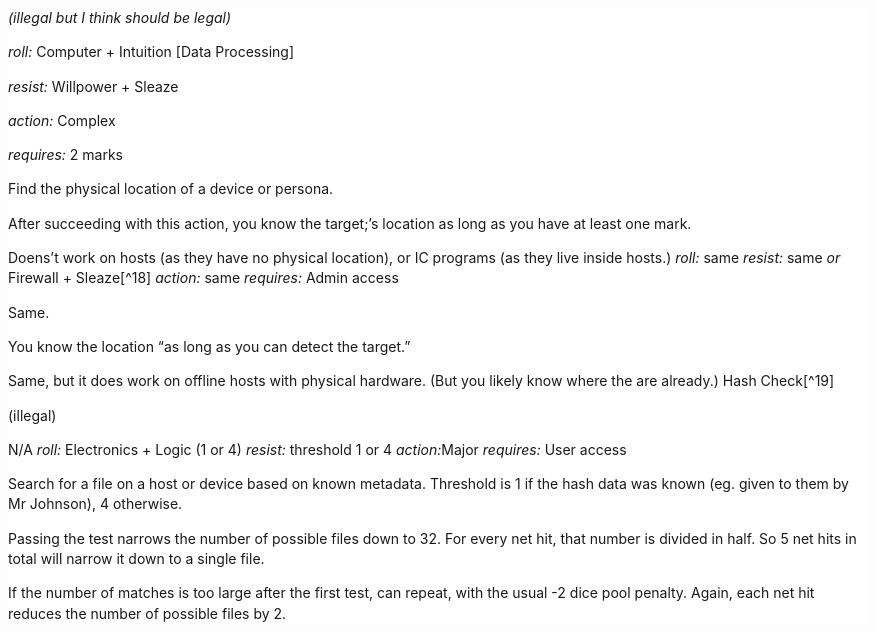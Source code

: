 <em>(illegal but I think should be legal)</em>
   </td>
   <td><em>roll: </em>Computer + Intuition [Data Processing]
<p>
<em>resist: </em>Willpower + Sleaze
<p>
<em>action:</em> Complex
<p>
<em>requires: </em>2 marks
<p>
Find the physical location of a device or persona. 
<p>
After succeeding with this action, you know the target;’s location as long as you have at least one mark. 
<p>
Doens’t work on hosts (as they have no physical location), or IC programs (as they live inside hosts.)
   </td>
   <td><em>roll: </em>same 
<em>resist: </em>same <em>or</em> Firewall + Sleaze[^18] 
<em>action:</em> same 
<em>requires: </em>Admin access
<p>
Same.
<p>
You know the location “as long as you can detect the target.”
<p>
Same, but it does work on offline hosts with physical hardware. (But you likely know where the are already.)
   </td>
  </tr>
  <tr>
   <td>Hash Check[^19] 
 
(illegal)
   </td>
   <td>N/A
   </td>
   <td><em>roll: </em>Electronics + Logic (1 or 4) 
<em>resist: </em>threshold 1 or 4 
<em>action:</em>Major 
<em>requires: </em>User access
<p>
Search for a file on a host or device based on known metadata. Threshold is 1 if the hash data was known (eg. given to them by Mr Johnson), 4 otherwise.
<p>
Passing the test narrows the number of possible files down to 32. For every net hit, that number is divided in half. So 5 net hits in total will narrow it down to a single file.
<p>
If the number of matches is too large after the first test, can repeat, with the usual -2 dice pool penalty. Again, each net hit reduces the number of possible files by 2.
   </td>
  </tr>
</table>


[^12]: 6e RAW is “unless major mistakes are made”, I have changed this to “glitch” which is what the German CRB uses.
[^13]: This is a deviation from SR6e RAW, which imposes a -2 dice pool penalty plus gives the defender +4 Defence Rating on the test (which makes them more likely to earn Edge.) These mechanics don’t work in 5e unless you backport the entire Edge system (which I don’t want to do.) I made up this -6/-4.
[^14]: This is my houserule, not a 6e thing.
[^15]: See <a href="https://forums.shadowruntabletop.com/index.php?topic=30394.0">this thread</a> for details.
[^16]: see Banshee’s posts about Probe’s nature as an extended test <a href="https://forums.shadowruntabletop.com/index.php?topic=30383.msg528689#msg528689">here</a>.
[^17]: The 6e CRB lists this as a legal action, but it uses the Cracking skill so I am going to decide it is illegal.
[^18]: The 6e CRB doesn’t seem to tell you when you’d roll Intuition + Sleaze for this action, though. Unattended devices maybe?
[^19]: It’s not clear exactly what you need Admin access to. I guess it’s if you want to use this to check someone else’s Overwatch Score...?
[^20]: This sounds to me like Matrix Perception in 6e is intended to always be opposed.
[^21]: It’s not clear to me when you use the second resistance roll.
[^22]: It’s not clear to me when you use the second resistance roll.
[^23]: I would suggest renaming this to “Metadata Search”. If only because of the mode where you can use it to search for files when you don’t know the hash...
[^24]: Bit weird, that one. It’s not like you can do Full Matrix defence to anyone else.
[^25]: It’s weird this doesn’t last the rest of the turn. The meatspace version of Full Defense does, in both 5e and 6e. Perhaps a mistake.
[^26]: Wait, what?!
[^27]: Hmm. So can I hack a security spider’s deck, get Admin access, then turn it into a jammer to knock them offline? ;)
[^28]: I <em>think</em> this is consistent with SR6e RAW, although it’s a little convoluted here so I might be accidentally houseruling. 
[^29]: However, this was <a href="https://forums.shadowruntabletop.com/index.php?topic=30059.msg524805#msg524805">refuted</a> by the lead author of the Matrix rules section. His intention was to have a much higher restriction, and for each member of a runner team to have their own PAN, then put that under the umbrella of the decker’s PAN.
[^30]: This sounds to me like Matrix Perception in 6e is intended to always be opposed.